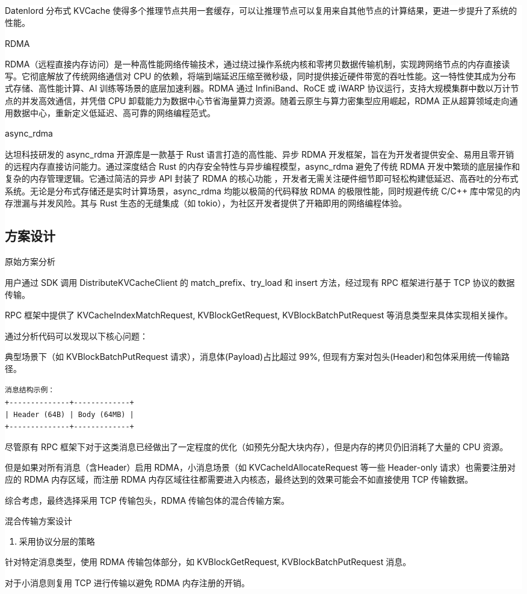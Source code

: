 Datenlord 分布式 KVCache 使得多个推理节点共用一套缓存，可以让推理节点可以复用来自其他节点的计算结果，更进一步提升了系统的性能。



RDMA

RDMA（远程直接内存访问）是一种高性能网络传输技术，通过绕过操作系统内核和零拷贝数据传输机制，实现跨网络节点的内存直接读写。它彻底解放了传统网络通信对 CPU 的依赖，将端到端延迟压缩至微秒级，同时提供接近硬件带宽的吞吐性能。这一特性使其成为分布式存储、高性能计算、AI 训练等场景的底层加速利器。RDMA 通过 InfiniBand、RoCE 或 iWARP 协议运行，支持大规模集群中数以万计节点的并发高效通信，并凭借 CPU 卸载能力为数据中心节省海量算力资源。随着云原生与算力密集型应用崛起，RDMA 正从超算领域走向通用数据中心，重新定义低延迟、高可靠的网络编程范式。

async_rdma

达坦科技研发的 async_rdma 开源库是一款基于 Rust 语言打造的高性能、异步 RDMA 开发框架，旨在为开发者提供安全、易用且零开销的远程内存直接访问能力。通过深度结合 Rust 的内存安全特性与异步编程模型，async_rdma 避免了传统 RDMA 开发中繁琐的底层操作和复杂的内存管理逻辑。它通过简洁的异步 API 封装了 RDMA 的核心功能 ，开发者无需关注硬件细节即可轻松构建低延迟、高吞吐的分布式系统。无论是分布式存储还是实时计算场景，async_rdma 均能以极简的代码释放 RDMA 的极限性能，同时规避传统 C/C++ 库中常见的内存泄漏与并发风险。其与 Rust 生态的无缝集成（如 tokio），为社区开发者提供了开箱即用的网络编程体验。

## 方案设计

原始方案分析

用户通过 SDK 调用 DistributeKVCacheClient 的 match_prefix、try_load 和 insert 方法，经过现有 RPC 框架进行基于 TCP 协议的数据传输。



RPC 框架中提供了 KVCacheIndexMatchRequest, KVBlockGetRequest, KVBlockBatchPutRequest 等消息类型来具体实现相关操作。



通过分析代码可以发现以下核心问题：



典型场景下（如 KVBlockBatchPutRequest 请求），消息体(Payload)占比超过 99%, 但现有方案对包头(Header)和包体采用统一传输路径。

````
消息结构示例：
+--------------+-------------+
| Header (64B) | Body (64MB) |
+--------------+-------------+
````
尽管原有 RPC 框架下对于这类消息已经做出了一定程度的优化（如预先分配大块内存），但是内存的拷贝仍旧消耗了大量的 CPU 资源。



但是如果对所有消息（含Header）启用 RDMA，小消息场景（如 KVCacheIdAllocateRequest 等一些 Header-only 请求）也需要注册对应的 RDMA 内存区域，而注册 RDMA 内存区域往往都需要进入内核态，最终达到的效果可能会不如直接使用 TCP 传输数据。



综合考虑，最终选择采用 TCP 传输包头，RDMA 传输包体的混合传输方案。



混合传输方案设计

1. 采用协议分层的策略

针对特定消息类型，使用 RDMA 传输包体部分，如 KVBlockGetRequest, KVBlockBatchPutRequest 消息。



对于小消息则复用 TCP 进行传输以避免 RDMA 内存注册的开销。

